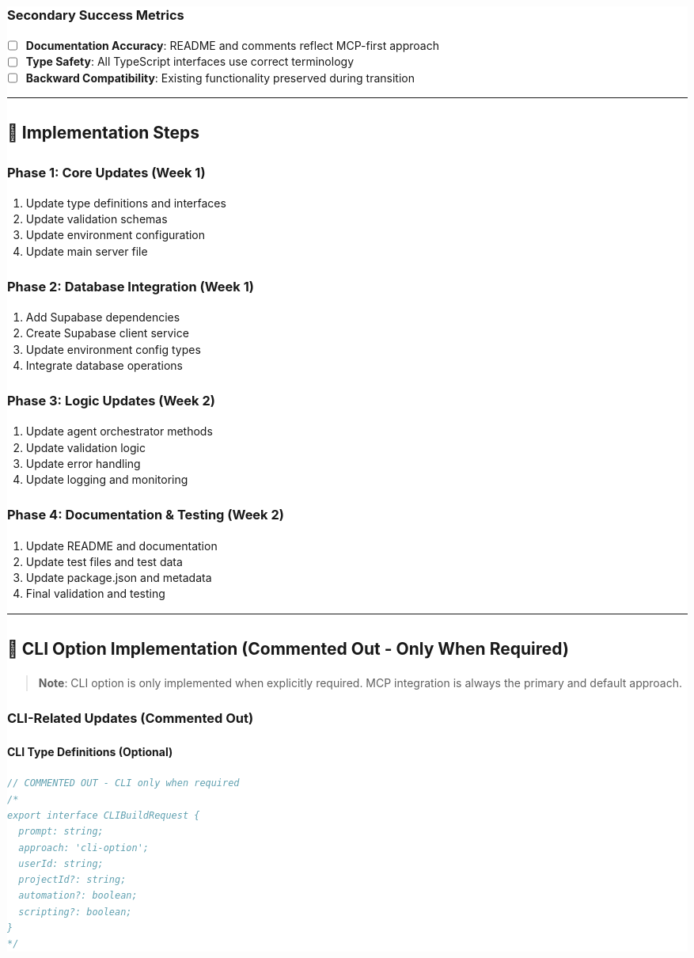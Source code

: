 ### **Secondary Success Metrics**
- [ ] **Documentation Accuracy**: README and comments reflect MCP-first approach
- [ ] **Type Safety**: All TypeScript interfaces use correct terminology
- [ ] **Backward Compatibility**: Existing functionality preserved during transition

---

## 🚀 **Implementation Steps**

### **Phase 1: Core Updates (Week 1)**
1. Update type definitions and interfaces
2. Update validation schemas
3. Update environment configuration
4. Update main server file

### **Phase 2: Database Integration (Week 1)**
1. Add Supabase dependencies
2. Create Supabase client service
3. Update environment config types
4. Integrate database operations

### **Phase 3: Logic Updates (Week 2)**
1. Update agent orchestrator methods
2. Update validation logic
3. Update error handling
4. Update logging and monitoring

### **Phase 4: Documentation & Testing (Week 2)**
1. Update README and documentation
2. Update test files and test data
3. Update package.json and metadata
4. Final validation and testing

---

## 🚫 **CLI Option Implementation (Commented Out - Only When Required)**

> **Note**: CLI option is only implemented when explicitly required. MCP integration is always the primary and default approach.

### **CLI-Related Updates (Commented Out)**

#### **CLI Type Definitions (Optional)**
```typescript
// COMMENTED OUT - CLI only when required
/*
export interface CLIBuildRequest {
  prompt: string;
  approach: 'cli-option';
  userId: string;
  projectId?: string;
  automation?: boolean;
  scripting?: boolean;
}
*/
```
